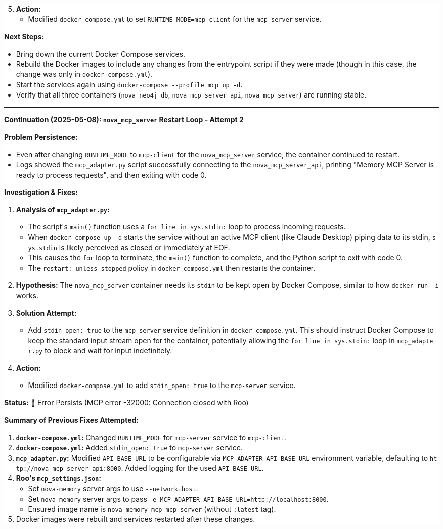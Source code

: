 5.  **Action:**
    *   Modified `docker-compose.yml` to set `RUNTIME_MODE=mcp-client` for the `mcp-server` service.

**Next Steps:**
- Bring down the current Docker Compose services.
- Rebuild the Docker images to include any changes from the entrypoint script if they were made (though in this case, the change was only in `docker-compose.yml`).
- Start the services again using `docker-compose --profile mcp up -d`.
- Verify that all three containers (`nova_neo4j_db`, `nova_mcp_server_api`, `nova_mcp_server`) are running stable.
---
**Continuation (2025-05-08): `nova_mcp_server` Restart Loop - Attempt 2**

**Problem Persistence:**
- Even after changing `RUNTIME_MODE` to `mcp-client` for the `nova_mcp_server` service, the container continued to restart.
- Logs showed the `mcp_adapter.py` script successfully connecting to the `nova_mcp_server_api`, printing "Memory MCP Server is ready to process requests", and then exiting with code 0.

**Investigation & Fixes:**

1.  **Analysis of `mcp_adapter.py`:**
    *   The script's `main()` function uses a `for line in sys.stdin:` loop to process incoming requests.
    *   When `docker-compose up -d` starts the service without an active MCP client (like Claude Desktop) piping data to its stdin, `sys.stdin` is likely perceived as closed or immediately at EOF.
    *   This causes the `for` loop to terminate, the `main()` function to complete, and the Python script to exit with code 0.
    *   The `restart: unless-stopped` policy in `docker-compose.yml` then restarts the container.

2.  **Hypothesis:** The `nova_mcp_server` container needs its `stdin` to be kept open by Docker Compose, similar to how `docker run -i` works.

3.  **Solution Attempt:**
    *   Add `stdin_open: true` to the `mcp-server` service definition in `docker-compose.yml`. This should instruct Docker Compose to keep the standard input stream open for the container, potentially allowing the `for line in sys.stdin:` loop in `mcp_adapter.py` to block and wait for input indefinitely.

4.  **Action:**
    *   Modified `docker-compose.yml` to add `stdin_open: true` to the `mcp-server` service.

**Status:** 🚧 Error Persists (MCP error -32000: Connection closed with Roo)

**Summary of Previous Fixes Attempted:**
1.  **`docker-compose.yml`:** Changed `RUNTIME_MODE` for `mcp-server` service to `mcp-client`.
2.  **`docker-compose.yml`:** Added `stdin_open: true` to `mcp-server` service.
3.  **`mcp_adapter.py`:** Modified `API_BASE_URL` to be configurable via `MCP_ADAPTER_API_BASE_URL` environment variable, defaulting to `http://nova_mcp_server_api:8000`. Added logging for the used `API_BASE_URL`.
4.  **Roo's `mcp_settings.json`:**
    *   Set `nova-memory` server args to use `--network=host`.
    *   Set `nova-memory` server args to pass `-e MCP_ADAPTER_API_BASE_URL=http://localhost:8000`.
    *   Ensured image name is `nova-memory-mcp_mcp-server` (without `:latest` tag).
5.  Docker images were rebuilt and services restarted after these changes.
